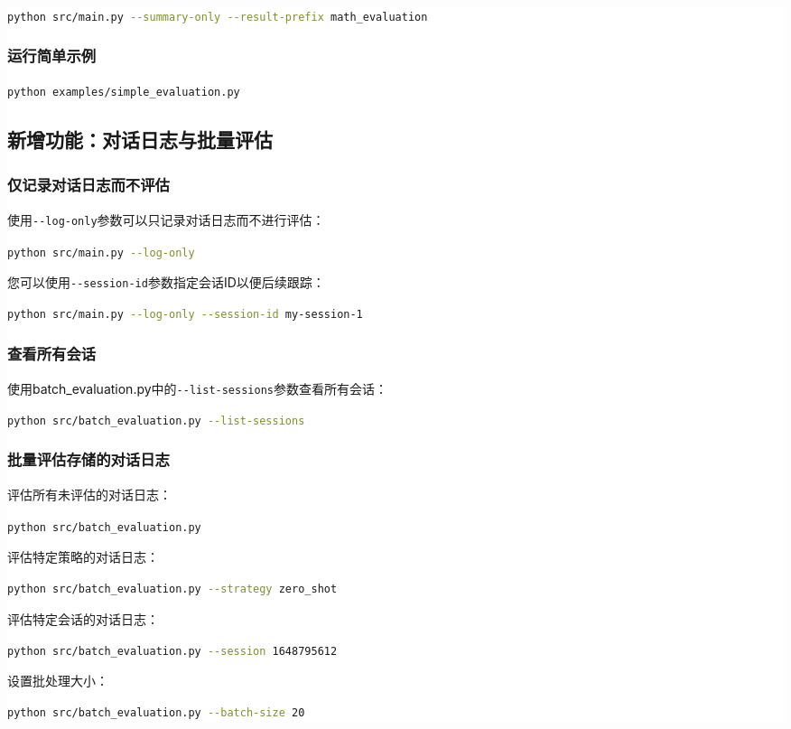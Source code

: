 ```bash
python src/main.py --summary-only --result-prefix math_evaluation
```

### 运行简单示例

```bash
python examples/simple_evaluation.py
```

## 新增功能：对话日志与批量评估

### 仅记录对话日志而不评估

使用`--log-only`参数可以只记录对话日志而不进行评估：

```bash
python src/main.py --log-only
```

您可以使用`--session-id`参数指定会话ID以便后续跟踪：

```bash
python src/main.py --log-only --session-id my-session-1
```

### 查看所有会话

使用batch_evaluation.py中的`--list-sessions`参数查看所有会话：

```bash
python src/batch_evaluation.py --list-sessions
```

### 批量评估存储的对话日志

评估所有未评估的对话日志：

```bash
python src/batch_evaluation.py
```

评估特定策略的对话日志：

```bash
python src/batch_evaluation.py --strategy zero_shot
```

评估特定会话的对话日志：

```bash
python src/batch_evaluation.py --session 1648795612
```

设置批处理大小：

```bash
python src/batch_evaluation.py --batch-size 20
```

